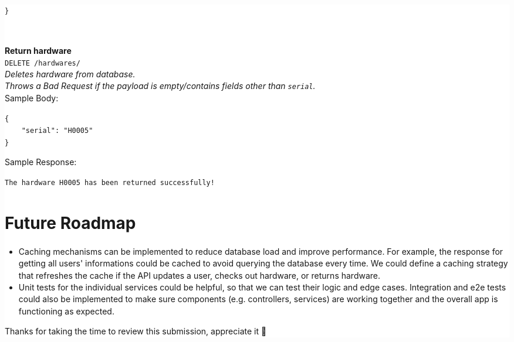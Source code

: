 ```
}
```
<br/>

<b>Return hardware</b><br/>
`DELETE /hardwares/`<br/>
<i>Deletes hardware from database.<br/>
Throws a Bad Request if the payload is empty/contains fields other than `serial`.</i><br/>
Sample Body:
```
{
    "serial": "H0005"
}
```
Sample Response:
```
The hardware H0005 has been returned successfully!
```

# Future Roadmap
- Caching mechanisms can be implemented to reduce database load and improve performance. For example, the response for getting all users' informations could be cached to avoid querying the database every time. We could define a caching strategy that refreshes the cache if the API updates a user, checks out hardware, or returns hardware.
- Unit tests for the individual services could be helpful, so that we can test their logic and edge cases. Integration and e2e tests could also be implemented to make sure components (e.g. controllers, services) are working together and the overall app is functioning as expected.

Thanks for taking the time to review this submission, appreciate it 🙏
